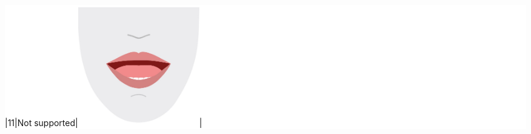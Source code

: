 |11|Not supported|<img src="media/text-to-speech/viseme-id-11.jpg" width="200" height="200" alt="The mouth position when viseme ID is 11">|